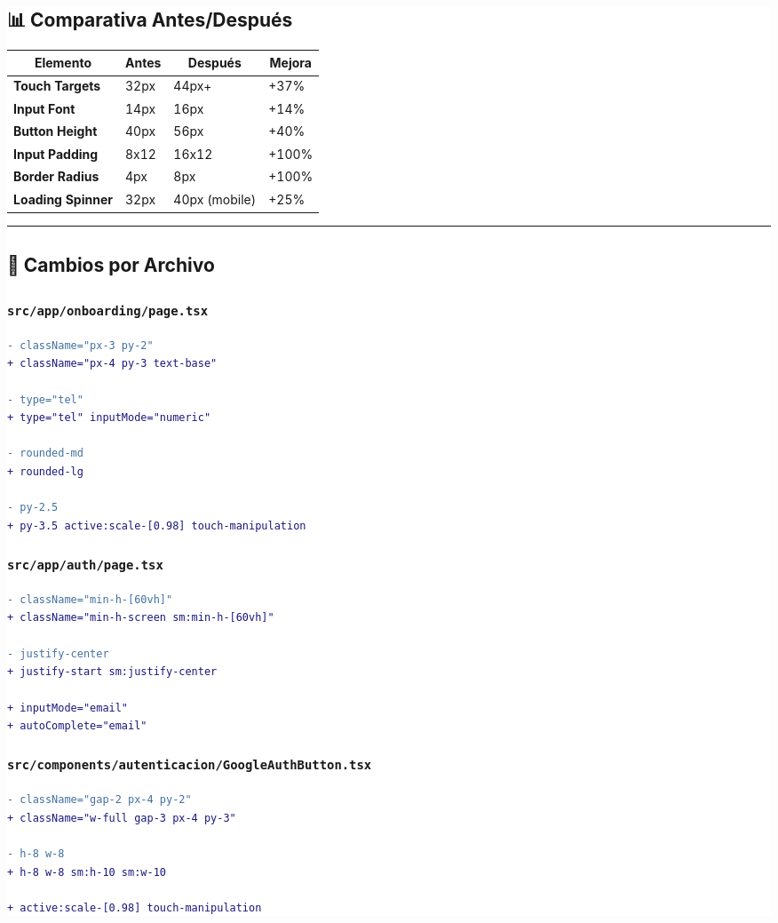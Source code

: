 
## 📊 Comparativa Antes/Después

| Elemento | Antes | Después | Mejora |
|----------|-------|---------|--------|
| **Touch Targets** | 32px | 44px+ | +37% |
| **Input Font** | 14px | 16px | +14% |
| **Button Height** | 40px | 56px | +40% |
| **Input Padding** | 8x12 | 16x12 | +100% |
| **Border Radius** | 4px | 8px | +100% |
| **Loading Spinner** | 32px | 40px (mobile) | +25% |

---

## 🔧 Cambios por Archivo

### `src/app/onboarding/page.tsx`
```diff
- className="px-3 py-2"
+ className="px-4 py-3 text-base"

- type="tel"
+ type="tel" inputMode="numeric"

- rounded-md
+ rounded-lg

- py-2.5
+ py-3.5 active:scale-[0.98] touch-manipulation
```

### `src/app/auth/page.tsx`
```diff
- className="min-h-[60vh]"
+ className="min-h-screen sm:min-h-[60vh]"

- justify-center
+ justify-start sm:justify-center

+ inputMode="email"
+ autoComplete="email"
```

### `src/components/autenticacion/GoogleAuthButton.tsx`
```diff
- className="gap-2 px-4 py-2"
+ className="w-full gap-3 px-4 py-3"

- h-8 w-8
+ h-8 w-8 sm:h-10 sm:w-10

+ active:scale-[0.98] touch-manipulation
```
